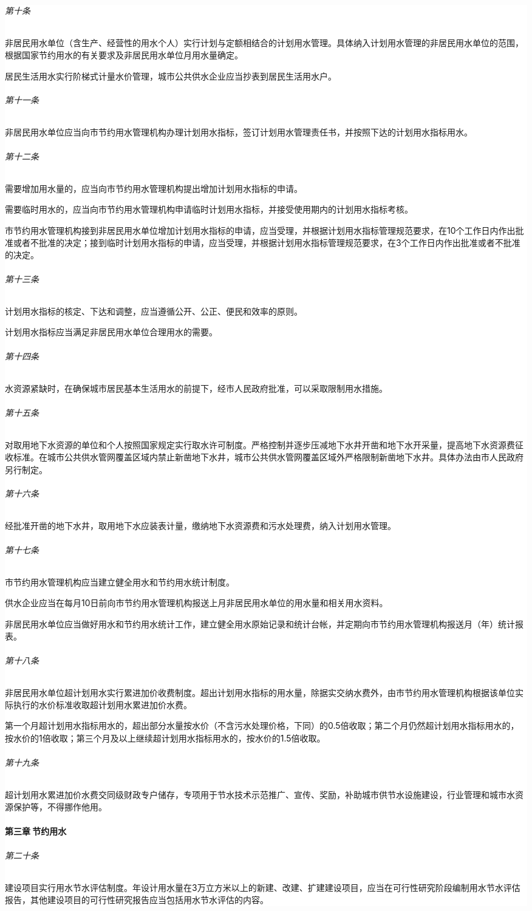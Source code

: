 ###### 第十条

非居民用水单位（含生产、经营性的用水个人）实行计划与定额相结合的计划用水管理。具体纳入计划用水管理的非居民用水单位的范围，根据国家节约用水的有关要求及非居民用水单位月用水量确定。

居民生活用水实行阶梯式计量水价管理，城市公共供水企业应当抄表到居民生活用水户。

###### 第十一条

非居民用水单位应当向市节约用水管理机构办理计划用水指标，签订计划用水管理责任书，并按照下达的计划用水指标用水。

###### 第十二条

需要增加用水量的，应当向市节约用水管理机构提出增加计划用水指标的申请。

需要临时用水的，应当向市节约用水管理机构申请临时计划用水指标，并接受使用期内的计划用水指标考核。

市节约用水管理机构接到非居民用水单位增加计划用水指标的申请，应当受理，并根据计划用水指标管理规范要求，在10个工作日内作出批准或者不批准的决定；接到临时计划用水指标的申请，应当受理，并根据计划用水指标管理规范要求，在3个工作日内作出批准或者不批准的决定。

###### 第十三条

计划用水指标的核定、下达和调整，应当遵循公开、公正、便民和效率的原则。

计划用水指标应当满足非居民用水单位合理用水的需要。

###### 第十四条

水资源紧缺时，在确保城市居民基本生活用水的前提下，经市人民政府批准，可以采取限制用水措施。

###### 第十五条

对取用地下水资源的单位和个人按照国家规定实行取水许可制度。严格控制并逐步压减地下水井开凿和地下水开采量，提高地下水资源费征收标准。在城市公共供水管网覆盖区域内禁止新凿地下水井，城市公共供水管网覆盖区域外严格限制新凿地下水井。具体办法由市人民政府另行制定。

###### 第十六条

经批准开凿的地下水井，取用地下水应装表计量，缴纳地下水资源费和污水处理费，纳入计划用水管理。

###### 第十七条

市节约用水管理机构应当建立健全用水和节约用水统计制度。

供水企业应当在每月10日前向市节约用水管理机构报送上月非居民用水单位的用水量和相关用水资料。

非居民用水单位应当做好用水和节约用水统计工作，建立健全用水原始记录和统计台帐，并定期向市节约用水管理机构报送月（年）统计报表。

###### 第十八条

非居民用水单位超计划用水实行累进加价收费制度。超出计划用水指标的用水量，除据实交纳水费外，由市节约用水管理机构根据该单位实际执行的水价标准收取超计划用水累进加价水费。

第一个月超计划用水指标用水的，超出部分水量按水价（不含污水处理价格，下同）的0.5倍收取；第二个月仍然超计划用水指标用水的，按水价的1倍收取；第三个月及以上继续超计划用水指标用水的，按水价的1.5倍收取。

###### 第十九条

超计划用水累进加价水费交同级财政专户储存，专项用于节水技术示范推广、宣传、奖励，补助城市供节水设施建设，行业管理和城市水资源保护等，不得挪作他用。

#### 第三章 节约用水

###### 第二十条

建设项目实行用水节水评估制度。年设计用水量在3万立方米以上的新建、改建、扩建建设项目，应当在可行性研究阶段编制用水节水评估报告，其他建设项目的可行性研究报告应当包括用水节水评估的内容。
